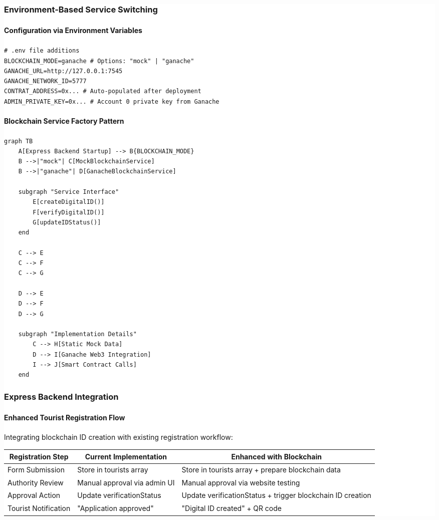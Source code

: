 ### Environment-Based Service Switching

#### Configuration via Environment Variables
```
# .env file additions
BLOCKCHAIN_MODE=ganache # Options: "mock" | "ganache"
GANACHE_URL=http://127.0.0.1:7545
GANACHE_NETWORK_ID=5777
CONTRAT_ADDRESS=0x... # Auto-populated after deployment
ADMIN_PRIVATE_KEY=0x... # Account 0 private key from Ganache
```

#### Blockchain Service Factory Pattern
```mermaid
graph TB
    A[Express Backend Startup] --> B{BLOCKCHAIN_MODE}
    B -->|"mock"| C[MockBlockchainService]
    B -->|"ganache"| D[GanacheBlockchainService]
    
    subgraph "Service Interface"
        E[createDigitalID()]
        F[verifyDigitalID()]
        G[updateIDStatus()]
    end
    
    C --> E
    C --> F
    C --> G
    
    D --> E
    D --> F
    D --> G
    
    subgraph "Implementation Details"
        C --> H[Static Mock Data]
        D --> I[Ganache Web3 Integration]
        I --> J[Smart Contract Calls]
    end
```

### Express Backend Integration

#### Enhanced Tourist Registration Flow
Integrating blockchain ID creation with existing registration workflow:

| Registration Step | Current Implementation | Enhanced with Blockchain |
|------------------|----------------------|-------------------------|
| Form Submission | Store in tourists array | Store in tourists array + prepare blockchain data |
| Authority Review | Manual approval via admin UI | Manual approval via website testing |
| Approval Action | Update verificationStatus | Update verificationStatus + trigger blockchain ID creation |
| Tourist Notification | "Application approved" | "Digital ID created" + QR code |
